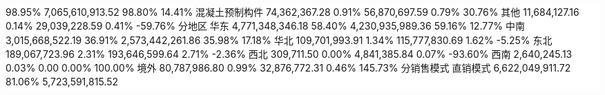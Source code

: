 98.95%
7,065,610,913.52
98.80%
14.41%
混凝土预制构件
74,362,367.28
0.91%
56,870,697.59
0.79%
30.76%
其他
11,684,127.16
0.14%
29,039,228.59
0.41%
-59.76%
分地区
华东
4,771,348,346.18
58.40%
4,230,935,989.36
59.16%
12.77%
中南
3,015,668,522.19
36.91%
2,573,442,261.86
35.98%
17.18%
华北
109,701,993.91
1.34%
115,777,830.69
1.62%
-5.25%
东北
189,067,723.96
2.31%
193,646,599.64
2.71%
-2.36%
西北
309,711.50
0.00%
4,841,385.84
0.07%
-93.60%
西南
2,640,245.13
0.03%
0.00
0.00%
100.00%
境外
80,787,986.80
0.99%
32,876,772.31
0.46%
145.73%
分销售模式
直销模式
6,622,049,911.72
81.06%
5,723,591,815.52